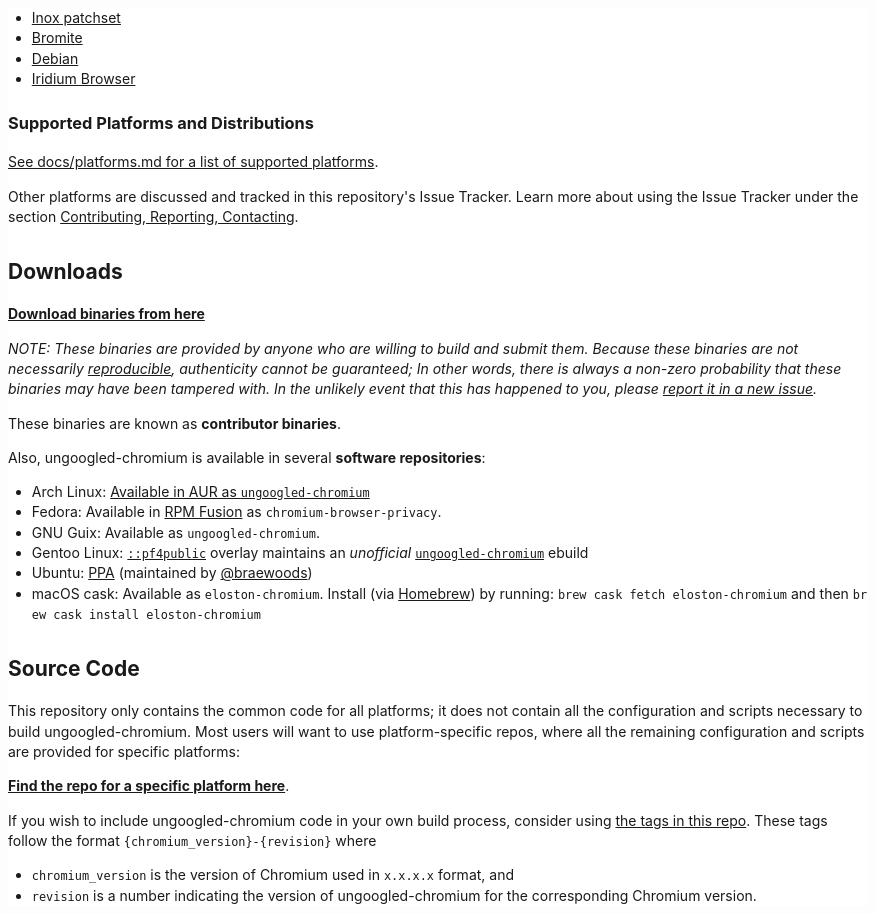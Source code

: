* [Inox patchset](//github.com/gcarq/inox-patchset)
* [Bromite](//github.com/bromite/bromite)
* [Debian](//tracker.debian.org/pkg/chromium-browser)
* [Iridium Browser](//iridiumbrowser.de/)

### Supported Platforms and Distributions

[See docs/platforms.md for a list of supported platforms](docs/platforms.md).

Other platforms are discussed and tracked in this repository's Issue Tracker. Learn more about using the Issue Tracker under the section [Contributing, Reporting, Contacting](#contributing-reporting-contacting).

## Downloads

[**Download binaries from here**](//ungoogled-software.github.io/ungoogled-chromium-binaries/)

*NOTE: These binaries are provided by anyone who are willing to build and submit them. Because these binaries are not necessarily [reproducible](https://reproducible-builds.org/), authenticity cannot be guaranteed; In other words, there is always a non-zero probability that these binaries may have been tampered with. In the unlikely event that this has happened to you, please [report it in a new issue](#contributing-reporting-contacting).*

These binaries are known as **contributor binaries**.

Also, ungoogled-chromium is available in several **software repositories**:

* Arch Linux: [Available in AUR as `ungoogled-chromium`](https://aur.archlinux.org/packages/ungoogled-chromium/)
* Fedora: Available in [RPM Fusion](https://rpmfusion.org) as `chromium-browser-privacy`.
* GNU Guix: Available as `ungoogled-chromium`.
* Gentoo Linux: [`::pf4public`](https://github.com/PF4Public/gentoo-overlay) overlay maintains an *unofficial*  [`ungoogled-chromium`](https://github.com/PF4Public/gentoo-overlay/tree/master/www-client/ungoogled-chromium) ebuild
* Ubuntu: [PPA](https://launchpad.net/~braewoods/+archive/ubuntu/ungoogled-chromium) (maintained by [@braewoods](https://github.com/braewoods))
* macOS cask: Available as `eloston-chromium`. Install (via [Homebrew](https://brew.sh/)) by running: `brew cask fetch eloston-chromium` and then `brew cask install eloston-chromium`

## Source Code

This repository only contains the common code for all platforms; it does not contain all the configuration and scripts necessary to build ungoogled-chromium. Most users will want to use platform-specific repos, where all the remaining configuration and scripts are provided for specific platforms:

[**Find the repo for a specific platform here**](docs/platforms.md).

If you wish to include ungoogled-chromium code in your own build process, consider using [the tags in this repo](//github.com/Eloston/ungoogled-chromium/tags). These tags follow the format `{chromium_version}-{revision}` where

* `chromium_version` is the version of Chromium used in `x.x.x.x` format, and
* `revision` is a number indicating the version of ungoogled-chromium for the corresponding Chromium version.
